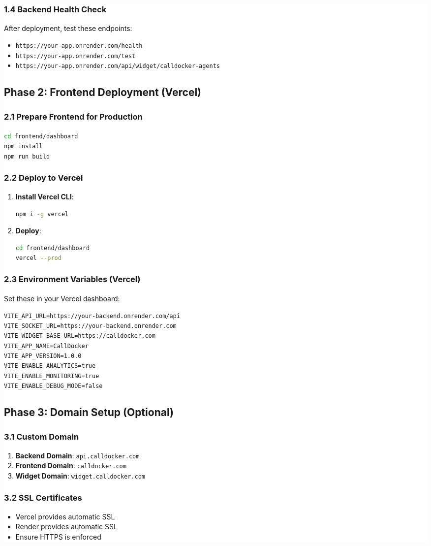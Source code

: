 ### 1.4 Backend Health Check
After deployment, test these endpoints:
- `https://your-app.onrender.com/health`
- `https://your-app.onrender.com/test`
- `https://your-app.onrender.com/api/widget/calldocker-agents`

## Phase 2: Frontend Deployment (Vercel)

### 2.1 Prepare Frontend for Production
```bash
cd frontend/dashboard
npm install
npm run build
```

### 2.2 Deploy to Vercel
1. **Install Vercel CLI**:
   ```bash
   npm i -g vercel
   ```

2. **Deploy**:
   ```bash
   cd frontend/dashboard
   vercel --prod
   ```

### 2.3 Environment Variables (Vercel)
Set these in your Vercel dashboard:
```env
VITE_API_URL=https://your-backend.onrender.com/api
VITE_SOCKET_URL=https://your-backend.onrender.com
VITE_WIDGET_BASE_URL=https://calldocker.com
VITE_APP_NAME=CallDocker
VITE_APP_VERSION=1.0.0
VITE_ENABLE_ANALYTICS=true
VITE_ENABLE_MONITORING=true
VITE_ENABLE_DEBUG_MODE=false
```

## Phase 3: Domain Setup (Optional)

### 3.1 Custom Domain
1. **Backend Domain**: `api.calldocker.com`
2. **Frontend Domain**: `calldocker.com`
3. **Widget Domain**: `widget.calldocker.com`

### 3.2 SSL Certificates
- Vercel provides automatic SSL
- Render provides automatic SSL
- Ensure HTTPS is enforced
